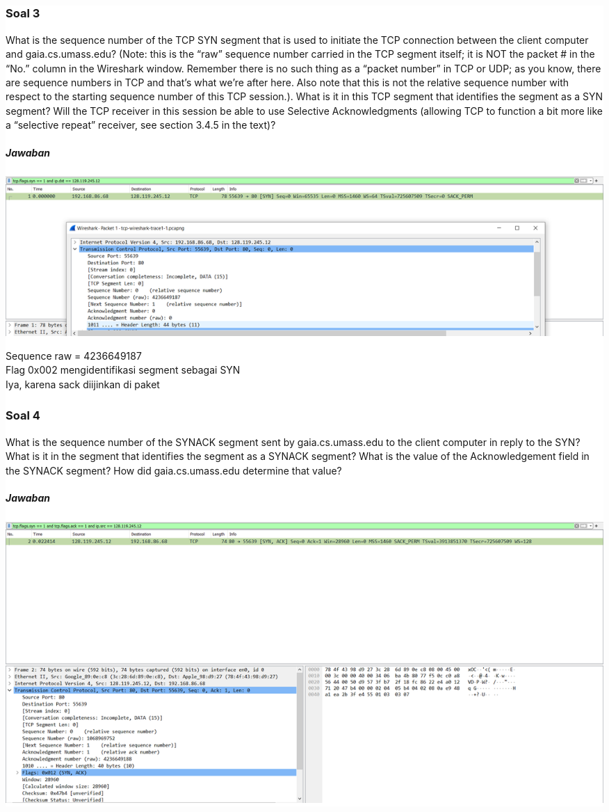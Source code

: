 
### Soal 3
What is the sequence number of the TCP SYN segment that is used to initiate the
TCP connection between the client computer and gaia.cs.umass.edu? (Note: this
is the “raw” sequence number carried in the TCP segment itself; it is NOT the
packet # in the “No.” column in the Wireshark window. Remember there is no
such thing as a “packet number” in TCP or UDP; as you know, there are sequence
numbers in TCP and that’s what we’re after here. Also note that this is not the
relative sequence number with respect to the starting sequence number of this
TCP session.). What is it in this TCP segment that identifies the segment as a
SYN segment? Will the TCP receiver in this session be able to use Selective
Acknowledgments (allowing TCP to function a bit more like a “selective repeat”
receiver, see section 3.4.5 in the text)?

##### Jawaban
![3](no3.png)

Sequence raw = 4236649187 <br>
Flag 0x002 mengidentifikasi segment sebagai SYN <br>
Iya, karena sack diijinkan di paket


### Soal 4
What is the sequence number of the SYNACK segment sent by gaia.cs.umass.edu
to the client computer in reply to the SYN? What is it in the segment that
identifies the segment as a SYNACK segment? What is the value of the
Acknowledgement field in the SYNACK segment? How did gaia.cs.umass.edu
determine that value? 

##### Jawaban
![4](no4.png)
